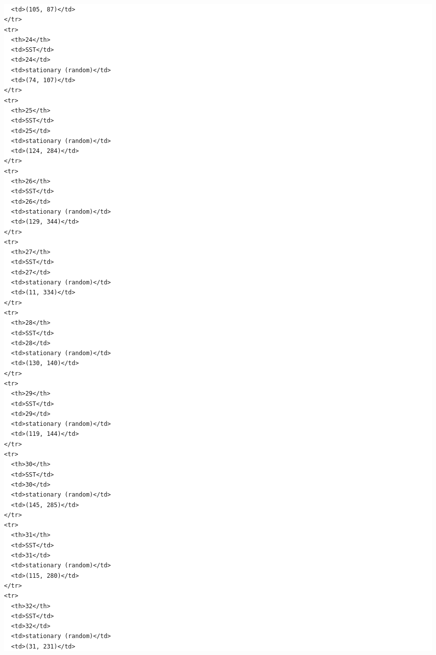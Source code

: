       <td>(105, 87)</td>
    </tr>
    <tr>
      <th>24</th>
      <td>SST</td>
      <td>24</td>
      <td>stationary (random)</td>
      <td>(74, 107)</td>
    </tr>
    <tr>
      <th>25</th>
      <td>SST</td>
      <td>25</td>
      <td>stationary (random)</td>
      <td>(124, 284)</td>
    </tr>
    <tr>
      <th>26</th>
      <td>SST</td>
      <td>26</td>
      <td>stationary (random)</td>
      <td>(129, 344)</td>
    </tr>
    <tr>
      <th>27</th>
      <td>SST</td>
      <td>27</td>
      <td>stationary (random)</td>
      <td>(11, 334)</td>
    </tr>
    <tr>
      <th>28</th>
      <td>SST</td>
      <td>28</td>
      <td>stationary (random)</td>
      <td>(130, 140)</td>
    </tr>
    <tr>
      <th>29</th>
      <td>SST</td>
      <td>29</td>
      <td>stationary (random)</td>
      <td>(119, 144)</td>
    </tr>
    <tr>
      <th>30</th>
      <td>SST</td>
      <td>30</td>
      <td>stationary (random)</td>
      <td>(145, 285)</td>
    </tr>
    <tr>
      <th>31</th>
      <td>SST</td>
      <td>31</td>
      <td>stationary (random)</td>
      <td>(115, 280)</td>
    </tr>
    <tr>
      <th>32</th>
      <td>SST</td>
      <td>32</td>
      <td>stationary (random)</td>
      <td>(31, 231)</td>